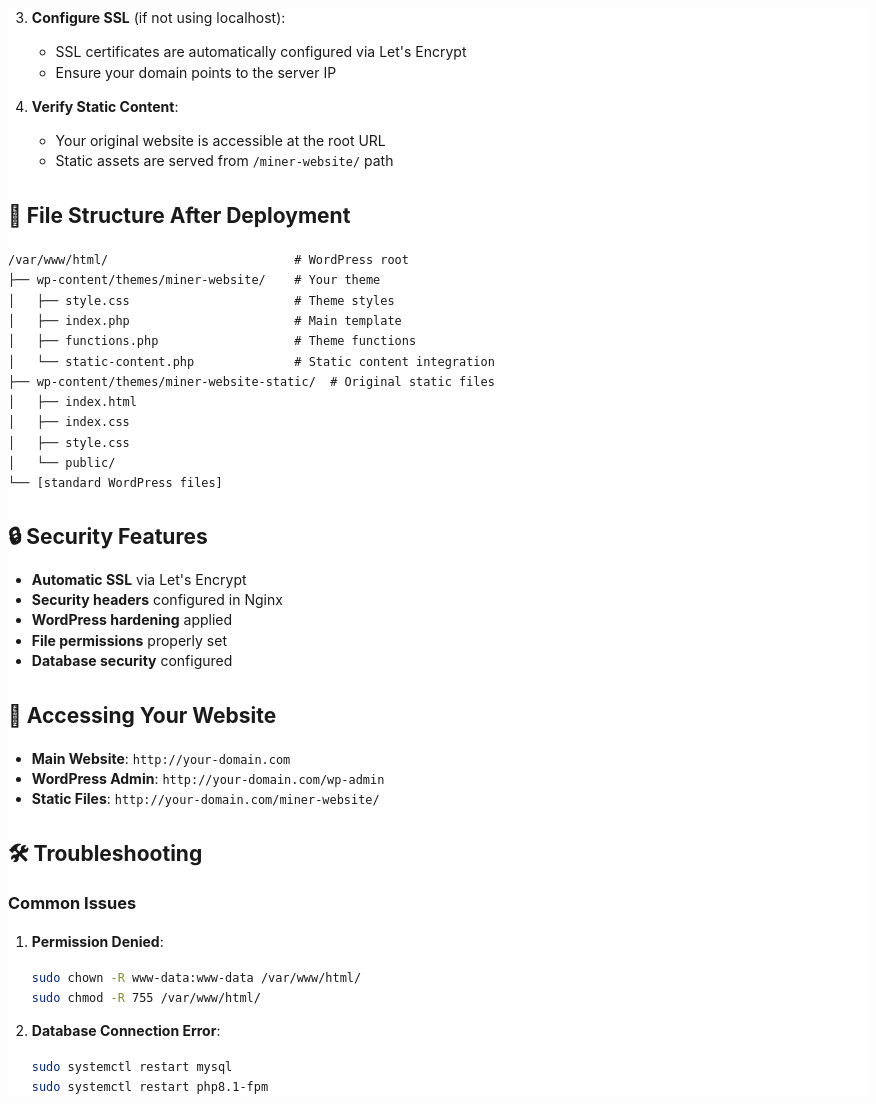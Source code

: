 3. **Configure SSL** (if not using localhost):
   - SSL certificates are automatically configured via Let's Encrypt
   - Ensure your domain points to the server IP

4. **Verify Static Content**:
   - Your original website is accessible at the root URL
   - Static assets are served from `/miner-website/` path

## 📁 File Structure After Deployment

```
/var/www/html/                          # WordPress root
├── wp-content/themes/miner-website/    # Your theme
│   ├── style.css                       # Theme styles
│   ├── index.php                       # Main template
│   ├── functions.php                   # Theme functions
│   └── static-content.php              # Static content integration
├── wp-content/themes/miner-website-static/  # Original static files
│   ├── index.html
│   ├── index.css
│   ├── style.css
│   └── public/
└── [standard WordPress files]
```

## 🔒 Security Features

- **Automatic SSL** via Let's Encrypt
- **Security headers** configured in Nginx
- **WordPress hardening** applied
- **File permissions** properly set
- **Database security** configured

## 🎯 Accessing Your Website

- **Main Website**: `http://your-domain.com`
- **WordPress Admin**: `http://your-domain.com/wp-admin`
- **Static Files**: `http://your-domain.com/miner-website/`

## 🛠️ Troubleshooting

### Common Issues

1. **Permission Denied**:
   ```bash
   sudo chown -R www-data:www-data /var/www/html/
   sudo chmod -R 755 /var/www/html/
   ```

2. **Database Connection Error**:
   ```bash
   sudo systemctl restart mysql
   sudo systemctl restart php8.1-fpm
   ```
